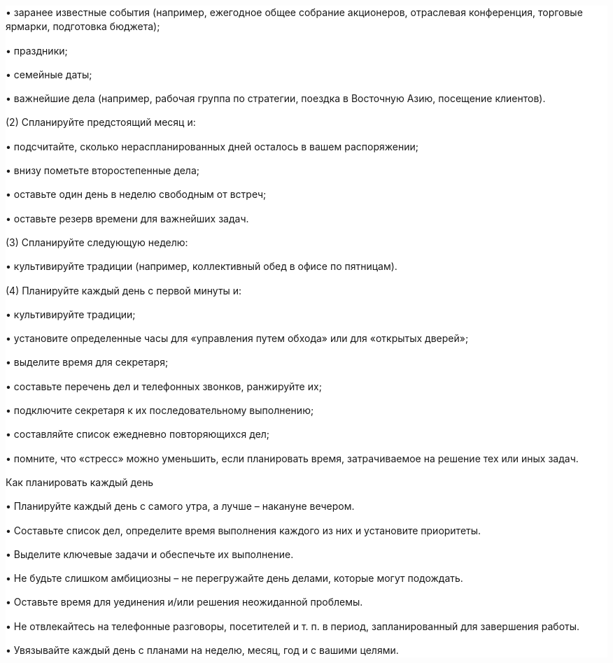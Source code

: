 • заранее известные события (например, ежегодное общее собрание
акционеров, отраслевая конференция, торговые ярмарки, подготовка
бюджета);

• праздники;

• семейные даты;

• важнейшие дела (например, рабочая группа по стратегии, поездка в
Восточную Азию, посещение клиентов).

(2) Спланируйте предстоящий месяц и:

• подсчитайте, сколько нераспланированных дней осталось в вашем
распоряжении;

• внизу пометьте второстепенные дела;

• оставьте один день в неделю свободным от встреч;

• оставьте резерв времени для важнейших задач.

(3) Спланируйте следующую неделю:

• культивируйте традиции (например, коллективный обед в офисе по
пятницам).

(4) Планируйте каждый день с первой минуты и:

• культивируйте традиции;

• установите определенные часы для «управления путем обхода» или для
«открытых дверей»;

• выделите время для секретаря;

• составьте перечень дел и телефонных звонков, ранжируйте их;

• подключите секретаря к их последовательному выполнению;

• составляйте список ежедневно повторяющихся дел;

• помните, что «стресс» можно уменьшить, если планировать время,
затрачиваемое на решение тех или иных задач.

Как планировать каждый день

• Планируйте каждый день с самого утра, а лучше – накануне вечером.

• Составьте список дел, определите время выполнения каждого из них и
установите приоритеты.

• Выделите ключевые задачи и обеспечьте их выполнение.

• Не будьте слишком амбициозны – не перегружайте день делами, которые
могут подождать.

• Оставьте время для уединения и/или решения неожиданной проблемы.

• Не отвлекайтесь на телефонные разговоры, посетителей и т. п. в период,
запланированный для завершения работы.

• Увязывайте каждый день с планами на неделю, месяц, год и с вашими
целями.
